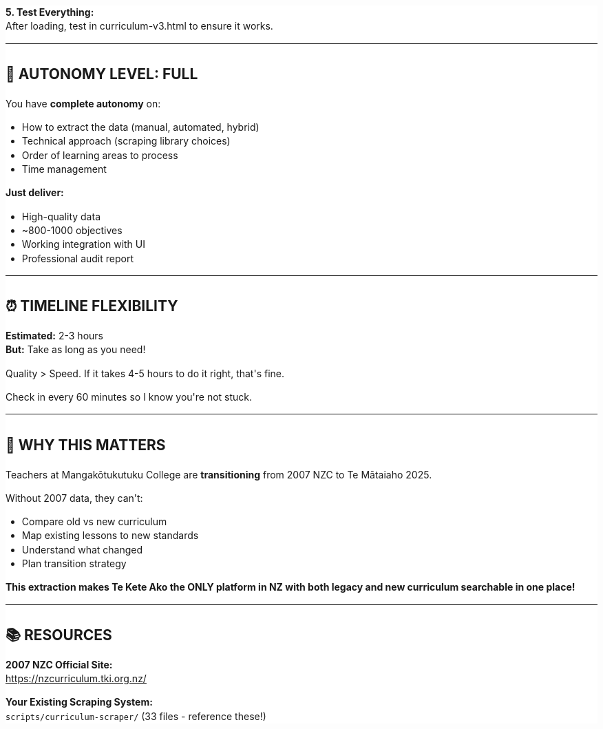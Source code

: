 **5. Test Everything:**  
After loading, test in curriculum-v3.html to ensure it works.

---

## 🚀 AUTONOMY LEVEL: FULL

You have **complete autonomy** on:
- How to extract the data (manual, automated, hybrid)
- Technical approach (scraping library choices)
- Order of learning areas to process
- Time management

**Just deliver:**
- High-quality data
- ~800-1000 objectives
- Working integration with UI
- Professional audit report

---

## ⏰ TIMELINE FLEXIBILITY

**Estimated:** 2-3 hours  
**But:** Take as long as you need!

Quality > Speed. If it takes 4-5 hours to do it right, that's fine.

Check in every 60 minutes so I know you're not stuck.

---

## 🌟 WHY THIS MATTERS

Teachers at Mangakōtukutuku College are **transitioning** from 2007 NZC to Te Mātaiaho 2025.

Without 2007 data, they can't:
- Compare old vs new curriculum
- Map existing lessons to new standards
- Understand what changed
- Plan transition strategy

**This extraction makes Te Kete Ako the ONLY platform in NZ with both legacy and new curriculum searchable in one place!**

---

## 📚 RESOURCES

**2007 NZC Official Site:**  
https://nzcurriculum.tki.org.nz/

**Your Existing Scraping System:**  
`scripts/curriculum-scraper/` (33 files - reference these!)
